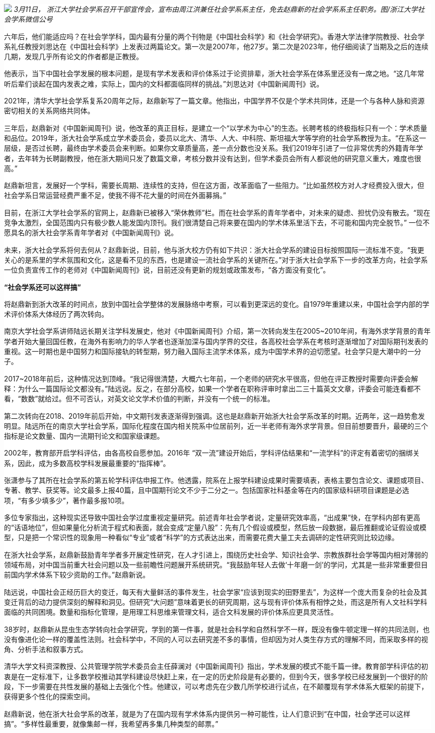 ![](https://inews.gtimg.com/om_bt/O08LeYEVZqaJ4CqjLfXFICpKBa4IUk2NqhoQVHgmomCCEAA/1000)
_3月11日， 浙江大学社会学系召开干部宣传会，宣布由周江洪兼任社会学系系主任，免去赵鼎新的社会学系系主任职务。图/浙江大学社会学系微信公号_

六年后，他们能适应吗？在社会学学科，国内最有分量的两个刊物是《中国社会科学》和《社会学研究》。香港大学法律学院教授、社会学系礼任教授刘思达在《中国社会科学》上发表过两篇论文。第一次是2007年，他27岁。第二次是2023年，他仔细阅读了当期及之后的连续几期，发现几乎所有论文的作者都是正教授。

他表示，当下中国社会学发展的根本问题，是现有学术发表和评价体系过于论资排辈，浙大社会学系在体系里还没有一席之地。“这几年常听后辈们谈起在国内发表之难，实际上，国内的文科都面临同样的挑战。”刘思达对《中国新闻周刊》说。

2021年，清华大学社会学系复系20周年之际，赵鼎新写了一篇文章。他指出，中国学界不仅是个学术共同体，还是一个与各种人脉和资源密切相关的关系网络共同体。

三年后，赵鼎新对《中国新闻周刊》说，他改革的真正目标，是建立一个“以学术为中心”的生态。长聘考核的终极指标只有一个：学术质量和品位。2019年，浙大社会学系成立学术委员会，委员以北大、清华、人大、中科院、斯坦福大学等学府的社会学系教授为主。“在系这一层级，是否过长聘，最终由学术委员会来判断。如果你文章质量高，差一点分数也没关系。我们2019年引进了一位非常优秀的外籍青年学者，去年转为长聘副教授，他在浙大期间只发了数篇文章，考核分数并没有达到，但学术委员会所有人都说他的研究意义重大，难度也很高。”

赵鼎新坦言，发展好一个学科，需要长周期、连续性的支持，但在这方面，改革面临了一些阻力。“比如虽然校方对人才经费投入很大，但社会学系日常运营经费严重不足，使我不得不花大量的时间在外面募捐。”

目前，在浙江大学社会学系的官网上，赵鼎新已被移入“荣休教师”栏。而在社会学系的青年学者中，对未来的疑虑、担忧仍没有散去。“现在竞争太激烈，全国范围内只有极少数人能发国内顶刊。我们很清楚自己将来要在国内的学术体系里活下去，不可能和国内完全脱节。”
一位不愿具名的浙大社会学系青年学者对《中国新闻周刊》说。

未来，浙大社会学系将何去何从？赵鼎新说，目前，他与浙大校方仍有如下共识：浙大社会学系的建设目标按照国际一流标准不变。“我更关心的是系里的学术氛围和文化，这是看不见的东西，也是建设一流社会学系的关键所在。”对于浙大社会学系下一步的改革方向，社会学系一位负责宣传工作的老师对《中国新闻周刊》说，目前还没有更新的规划或政策发布，“各方面没有变化”。

**“社会学系还可以这样搞”**

将赵鼎新到浙大改革的时间点，放到中国社会学整体的发展脉络中考察，可以看到更深远的变化。自1979年重建以来，中国社会学内部的学术评价体系大体经历了两次转向。

南京大学社会学系讲师陆远长期关注学科发展史，他对《中国新闻周刊》介绍，第一次转向发生在2005~2010年间，有海外求学背景的青年学者开始大量回国任教，在海外有影响力的华人学者也逐渐加深与国内学界的交往，各高校社会学系在考核时逐渐增加了对国际期刊发表的重视。这一时期也是中国努力和国际接轨的转型期，努力融入国际主流学术体系，成为中国学术界的迫切愿望。社会学只是大潮中的一分子。

2017~2018年前后，这种情况达到顶峰。“我记得很清楚，大概六七年前，一个老师的研究水平很高，但他在评正教授时需要向评委会解释：为什么一篇国际论文都没有。”陆远说。反之，在部分高校，如果一个学者在职称评审时拿出二三十篇英文文章，评委会可能连看都不看，“数数”就给过。但不可否认，对英文论文学术价值的判断，并没有一个统一的标准。

第二次转向在2018、2019年前后开始，中文期刊发表逐渐得到强调。这也是赵鼎新开始浙大社会学系改革的时期。近两年，这一趋势愈发明显。陆远所在的南京大学社会学系，国际化程度在国内相关院系中位居前列，近一半老师有海外求学背景。但目前想要晋升，最硬的三个指标是论文数量、国内一流期刊论文和国家级课题。

2002年，教育部开启学科评估，由各高校自愿参加。2016年
“双一流”建设开始后，学科评估结果和“一流学科”的评定有着密切的捆绑关系，因此，成为多数高校学科发展最重要的“指挥棒”。

张潇参与了其所在社会学系的第五轮学科评估申报工作。他透露，院系在上报学科建设成果时需要填表，表格主要包含论文、课题或项目、专著、教学、获奖等。论文最多上报40篇，且中国期刊论文不少于二分之一。包括国家社科基金等在内的国家级科研项目课题是必选项，“有多少填多少”，著作最多报10项。

多位专家指出，这种现实还导致中国社会学过度重视定量研究。前述青年社会学者说，定量研究效率高，“出成果”快，在学科内部有更高的“话语地位”，但如果量化分析流于程式和表面，就会变成“定量八股”：先有几个假设或模型，然后放一段数据，最后推翻或论证假设或模型，只是把一个常识性的现象用一种看似“专业”或者“科学”的方式表达出来，而需要花费大量工夫去调研的定性研究则比较边缘。

在浙大社会学系，赵鼎新鼓励青年学者多开展定性研究，在人才引进上，围绕历史社会学、知识社会学、宗教族群社会学等国内相对薄弱的领域布局，对中国当前重大社会问题以及一些前瞻性问题展开系统研究。“我鼓励年轻人去做‘十年磨一剑’的学问，尤其是一些非常重要但目前国内学术体系下较少资助的工作。”赵鼎新说。

陆远说，中国社会正经历巨大的变迁，每天有大量鲜活的事件发生，社会学家“应该到现实的田野里去”，为这样一个庞大而复杂的社会及其变迁背后的动力提供深刻的解释和洞见。但研究“大问题”意味着更长的研究周期，这与现有评价体系有相悖之处，而这是所有人文社科学科面临的共同困境。数量和指标化管理，是用理工科思维来管理文科，适合文科发展的评价体系应更具灵活性。

38岁时，赵鼎新从昆虫生态学转向社会学研究，学到的第一件事，就是社会科学和自然科学不一样，既没有像牛顿定理一样的共同法则，也没有像进化论一样的覆盖性法则。社会科学中，不同的人可以去研究差不多的事情，但却因为对人类生存方式的理解不同，而采取多样的视角、分析手法和叙事方式。

清华大学文科资深教授、公共管理学院学术委员会主任薛澜对《中国新闻周刊》指出，学术发展的模式不能千篇一律。教育部学科评估的初衷是在一定标准下，让多数学校推动其学科建设尽快赶上来，在一定的历史阶段是有必要的，但到今天，很多学校已经发展到一个很好的阶段，下一步需要在共性发展的基础上去强化个性。他建议，可以考虑先在少数几所学校进行试点，在不颠覆现有学术体系大框架的前提下，获得更多个性化的探索空间。

赵鼎新说，他在浙大社会学系的改革，就是为了在国内现有学术体系内提供另一种可能性，让人们意识到“在中国，社会学还可以这样搞”。“多样性最重要，就像集邮一样，我希望再多集几种类型的邮票。”
